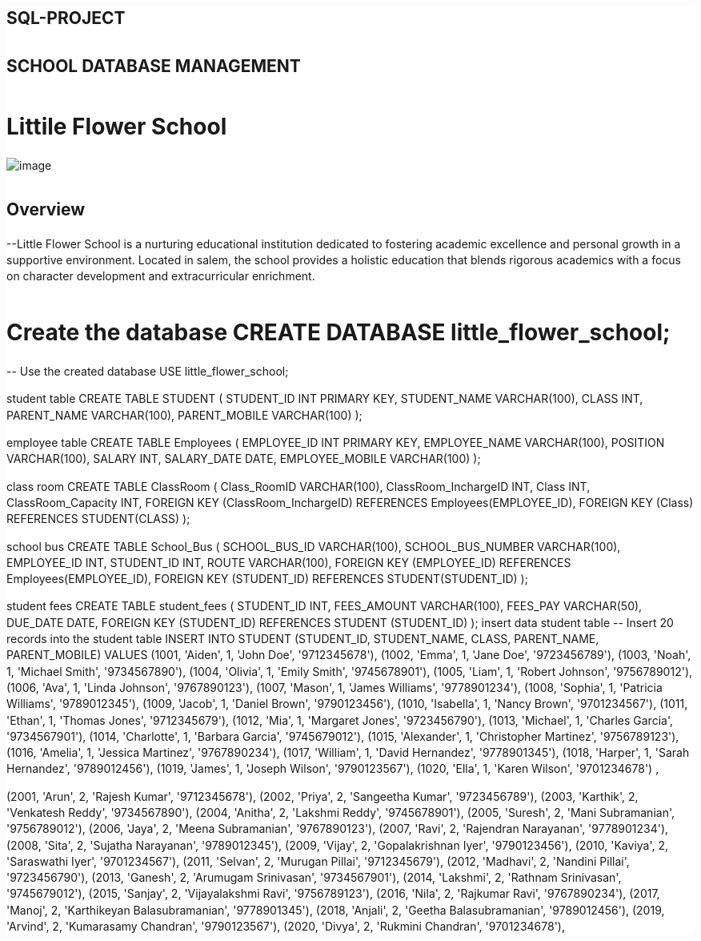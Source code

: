 ## SQL-PROJECT
## SCHOOL DATABASE MANAGEMENT
# Littile Flower School
![image](https://github.com/user-attachments/assets/6a4bea6e-29ae-4395-88b7-42ae062e4ea4)

## Overview
--Little Flower School is a nurturing educational institution dedicated to fostering academic excellence and personal growth in a supportive environment. Located in salem, the school provides a holistic education that blends rigorous academics with a focus on character development and extracurricular enrichment.

# Create the database CREATE DATABASE little_flower_school;

-- Use the created database USE little_flower_school;

student table CREATE TABLE STUDENT ( STUDENT_ID INT PRIMARY KEY, STUDENT_NAME VARCHAR(100), CLASS INT, PARENT_NAME VARCHAR(100), PARENT_MOBILE VARCHAR(100) );

employee table CREATE TABLE Employees ( EMPLOYEE_ID INT PRIMARY KEY, EMPLOYEE_NAME VARCHAR(100), POSITION VARCHAR(100), SALARY INT, SALARY_DATE DATE, EMPLOYEE_MOBILE VARCHAR(100) );

class room CREATE TABLE ClassRoom ( Class_RoomID VARCHAR(100), ClassRoom_InchargeID INT, Class INT, ClassRoom_Capacity INT, FOREIGN KEY (ClassRoom_InchargeID) REFERENCES Employees(EMPLOYEE_ID), FOREIGN KEY (Class) REFERENCES STUDENT(CLASS) );

school bus CREATE TABLE School_Bus ( SCHOOL_BUS_ID VARCHAR(100), SCHOOL_BUS_NUMBER VARCHAR(100), EMPLOYEE_ID INT, STUDENT_ID INT, ROUTE VARCHAR(100), FOREIGN KEY (EMPLOYEE_ID) REFERENCES Employees(EMPLOYEE_ID), FOREIGN KEY (STUDENT_ID) REFERENCES STUDENT(STUDENT_ID) );

student fees CREATE TABLE student_fees ( STUDENT_ID INT, FEES_AMOUNT VARCHAR(100), FEES_PAY VARCHAR(50), DUE_DATE DATE, FOREIGN KEY (STUDENT_ID) REFERENCES STUDENT (STUDENT_ID) ); insert data student table -- Insert 20 records into the student table INSERT INTO STUDENT (STUDENT_ID, STUDENT_NAME, CLASS, PARENT_NAME, PARENT_MOBILE) VALUES (1001, 'Aiden', 1, 'John Doe', '9712345678'), (1002, 'Emma', 1, 'Jane Doe', '9723456789'), (1003, 'Noah', 1, 'Michael Smith', '9734567890'), (1004, 'Olivia', 1, 'Emily Smith', '9745678901'), (1005, 'Liam', 1, 'Robert Johnson', '9756789012'), (1006, 'Ava', 1, 'Linda Johnson', '9767890123'), (1007, 'Mason', 1, 'James Williams', '9778901234'), (1008, 'Sophia', 1, 'Patricia Williams', '9789012345'), (1009, 'Jacob', 1, 'Daniel Brown', '9790123456'), (1010, 'Isabella', 1, 'Nancy Brown', '9701234567'), (1011, 'Ethan', 1, 'Thomas Jones', '9712345679'), (1012, 'Mia', 1, 'Margaret Jones', '9723456790'), (1013, 'Michael', 1, 'Charles Garcia', '9734567901'), (1014, 'Charlotte', 1, 'Barbara Garcia', '9745679012'), (1015, 'Alexander', 1, 'Christopher Martinez', '9756789123'), (1016, 'Amelia', 1, 'Jessica Martinez', '9767890234'), (1017, 'William', 1, 'David Hernandez', '9778901345'), (1018, 'Harper', 1, 'Sarah Hernandez', '9789012456'), (1019, 'James', 1, 'Joseph Wilson', '9790123567'), (1020, 'Ella', 1, 'Karen Wilson', '9701234678') ,

(2001, 'Arun', 2, 'Rajesh Kumar', '9712345678'), (2002, 'Priya', 2, 'Sangeetha Kumar', '9723456789'), (2003, 'Karthik', 2, 'Venkatesh Reddy', '9734567890'), (2004, 'Anitha', 2, 'Lakshmi Reddy', '9745678901'), (2005, 'Suresh', 2, 'Mani Subramanian', '9756789012'), (2006, 'Jaya', 2, 'Meena Subramanian', '9767890123'), (2007, 'Ravi', 2, 'Rajendran Narayanan', '9778901234'), (2008, 'Sita', 2, 'Sujatha Narayanan', '9789012345'), (2009, 'Vijay', 2, 'Gopalakrishnan Iyer', '9790123456'), (2010, 'Kaviya', 2, 'Saraswathi Iyer', '9701234567'), (2011, 'Selvan', 2, 'Murugan Pillai', '9712345679'), (2012, 'Madhavi', 2, 'Nandini Pillai', '9723456790'), (2013, 'Ganesh', 2, 'Arumugam Srinivasan', '9734567901'), (2014, 'Lakshmi', 2, 'Rathnam Srinivasan', '9745679012'), (2015, 'Sanjay', 2, 'Vijayalakshmi Ravi', '9756789123'), (2016, 'Nila', 2, 'Rajkumar Ravi', '9767890234'), (2017, 'Manoj', 2, 'Karthikeyan Balasubramanian', '9778901345'), (2018, 'Anjali', 2, 'Geetha Balasubramanian', '9789012456'), (2019, 'Arvind', 2, 'Kumarasamy Chandran', '9790123567'), (2020, 'Divya', 2, 'Rukmini Chandran', '9701234678'),
